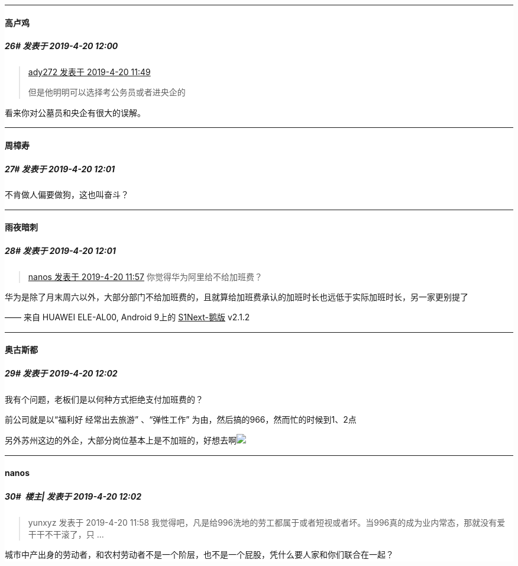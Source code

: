 
-----

####  高卢鸡  
##### 26#       发表于 2019-4-20 12:00


<blockquote><a href="httphttps://bbs.saraba1st.com/2b/forum.php?mod=redirect&amp;goto=findpost&amp;pid=43377364&amp;ptid=1825731" target="_blank">ady272 发表于 2019-4-20 11:49</a>

但是他明明可以选择考公务员或者进央企的</blockquote>
看来你对公墓员和央企有很大的误解。


-----

####  周樟寿  
##### 27#       发表于 2019-4-20 12:01


不肯做人偏要做狗，这也叫奋斗？


-----

####  雨夜暗刺  
##### 28#       发表于 2019-4-20 12:01


<blockquote><a href="httphttps://bbs.saraba1st.com/2b/forum.php?mod=redirect&amp;goto=findpost&amp;pid=43377451&amp;ptid=1825731" target="_blank">nanos 发表于 2019-4-20 11:57</a>
你觉得华为阿里给不给加班费？</blockquote>
华为是除了月末周六以外，大部分部门不给加班费的，且就算给加班费承认的加班时长也远低于实际加班时长，另一家更别提了

—— 来自 HUAWEI ELE-AL00, Android 9上的 [S1Next-鹅版](https://github.com/ykrank/S1-Next/releases) v2.1.2


-----

####  奥古斯都  
##### 29#       发表于 2019-4-20 12:02


我有个问题，老板们是以何种方式拒绝支付加班费的？

前公司就是以“福利好 经常出去旅游” 、“弹性工作” 为由，然后搞的966，然而忙的时候到1、2点

另外苏州这边的外企，大部分岗位基本上是不加班的，好想去啊<img src="https://static.saraba1st.com/image/smiley/face2017/026.png" referrerpolicy="no-referrer">


-----

####  nanos  
##### 30#         楼主| 发表于 2019-4-20 12:02


<blockquote>yunxyz 发表于 2019-4-20 11:58
我觉得吧，凡是给996洗地的劳工都属于或者短视或者坏。当996真的成为业内常态，那就没有爱干干不干滚了，只 ...</blockquote>
城市中产出身的劳动者，和农村劳动者不是一个阶层，也不是一个屁股，凭什么要人家和你们联合在一起？

